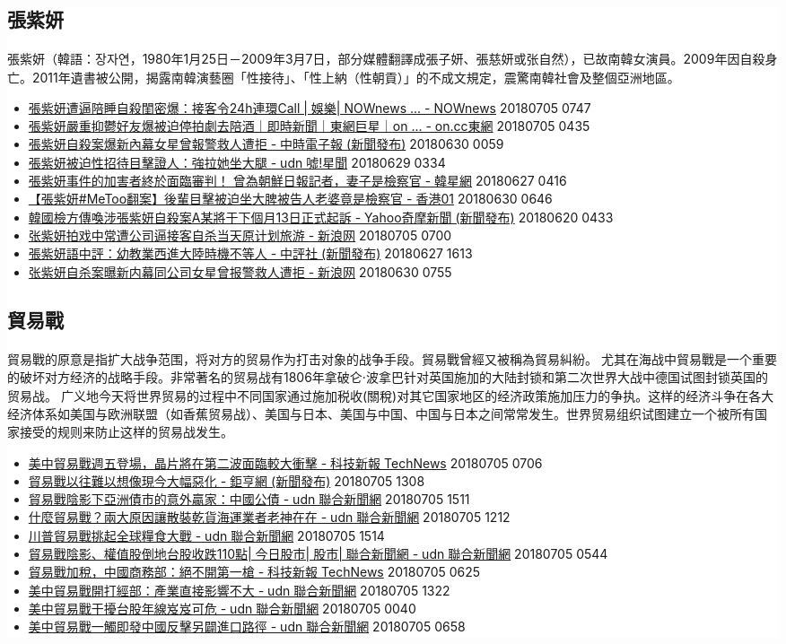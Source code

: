 ## 張紫妍

張紫妍（韓語：장자연，1980年1月25日－2009年3月7日，部分媒體翻譯成張子妍、張慈妍或张自然），已故南韓女演員。2009年因自殺身亡。2011年遺書被公開，揭露南韓演藝圈「性接待」、「性上納（性朝貢）」的不成文規定，震驚南韓社會及整個亞洲地區。
- [張紫妍遭逼陪睡自殺閨密爆：接客令24h連環Call | 娛樂| NOWnews ... - NOWnews](https://www.nownews.com/news/20180705/2783807 "張紫妍遭逼陪睡自殺閨密爆：接客令24h連環Call | 娛樂| NOWnews ... - NOWnews") 20180705 0747
- [張紫妍嚴重抑鬱好友爆被迫停拍劇去陪酒｜即時新聞｜東網巨星｜on ... - on.cc東網](http://hk.on.cc/hk/bkn/cnt/entertainment/20180705/bkn-20180705120016022-0705_00862_001.html "張紫妍嚴重抑鬱好友爆被迫停拍劇去陪酒｜即時新聞｜東網巨星｜on ... - on.cc東網") 20180705 0435
- [張紫妍自殺案爆新內幕女星曾報警救人遭拒 - 中時電子報 (新聞發布)](http://www.chinatimes.com/realtimenews/20180630001106-260404 "張紫妍自殺案爆新內幕女星曾報警救人遭拒 - 中時電子報 (新聞發布)") 20180630 0059
- [張紫妍被迫性招待目擊證人：強拉她坐大腿 - udn 噓!星聞](https://stars.udn.com/star/story/10091/3224959 "張紫妍被迫性招待目擊證人：強拉她坐大腿 - udn 噓!星聞") 20180629 0334
- [張紫妍事件的加害者終於面臨審判！ 曾為朝鮮日報記者，妻子是檢察官 - 韓星網](https://www.koreastardaily.com/tc/news/106863 "張紫妍事件的加害者終於面臨審判！ 曾為朝鮮日報記者，妻子是檢察官 - 韓星網") 20180627 0416
- [【張紫妍#MeToo翻案】後輩目擊被迫坐大脾被告人老婆竟是檢察官 - 香港01](https://www.hk01.com/%E9%9F%93%E8%BF%B7/205281/%E5%BC%B5%E7%B4%AB%E5%A6%8D-metoo%E7%BF%BB%E6%A1%88-%E5%BE%8C%E8%BC%A9%E7%9B%AE%E6%93%8A%E8%A2%AB%E8%BF%AB%E5%9D%90%E5%A4%A7%E8%84%BE-%E8%A2%AB%E5%91%8A%E4%BA%BA%E8%80%81%E5%A9%86%E7%AB%9F%E6%98%AF%E6%AA%A2%E5%AF%9F%E5%AE%98 "【張紫妍#MeToo翻案】後輩目擊被迫坐大脾被告人老婆竟是檢察官 - 香港01") 20180630 0646
- [韓國檢方傳喚涉張紫妍自殺案A某將于下個月13日正式起訴 - Yahoo奇摩新聞 (新聞發布)](https://tw.news.yahoo.com/%E9%9F%93%E5%9C%8B%E6%AA%A2%E6%96%B9%E5%82%B3%E5%96%9A-%E6%B6%89%E5%BC%B5%E7%B4%AB%E5%A6%8D%E8%87%AA%E6%AE%BA%E6%A1%88a%E6%9F%90-%E5%B0%87%E4%BA%8E%E4%B8%8B%E5%80%8B%E6%9C%8813%E6%97%A5%E6%AD%A3%E5%BC%8F%E8%B5%B7%E8%A8%B4-042556191.html "韓國檢方傳喚涉張紫妍自殺案A某將于下個月13日正式起訴 - Yahoo奇摩新聞 (新聞發布)") 20180620 0433
- [张紫妍拍戏中常遭公司逼接客自杀当天原计划旅游 - 新浪网](http://ent.sina.com.cn/tv/zy/2018-07-05/doc-ihexfcvi8381694.shtml "张紫妍拍戏中常遭公司逼接客自杀当天原计划旅游 - 新浪网") 20180705 0700
- [張紫妍語中評：幼教業西進大陸時機不等人 - 中評社 (新聞發布)](http://hk.crntt.com/doc/209_9572_105116510_1.html "張紫妍語中評：幼教業西進大陸時機不等人 - 中評社 (新聞發布)") 20180627 1613
- [张紫妍自杀案曝新内幕同公司女星曾报警救人遭拒 - 新浪网](http://ent.sina.com.cn/tv/zy/2018-06-30/doc-ihespqrx5171653.shtml "张紫妍自杀案曝新内幕同公司女星曾报警救人遭拒 - 新浪网") 20180630 0755

## 貿易戰

貿易戰的原意是指扩大战争范围，将对方的贸易作为打击对象的战争手段。貿易戰曾經又被稱為貿易糾紛。
尤其在海战中貿易戰是一个重要的破坏对方经济的战略手段。非常著名的贸易战有1806年拿破仑·波拿巴针对英国施加的大陆封锁和第二次世界大战中德国试图封锁英国的贸易战。
广义地今天将世界贸易的过程中不同国家通过施加税收(關稅)对其它国家地区的经济政策施加压力的争执。这样的经济斗争在各大经济体系如美国与欧洲联盟（如香蕉贸易战）、美国与日本、美国与中国、中国与日本之间常常发生。世界贸易组织试图建立一个被所有国家接受的规则来防止这样的贸易战发生。
- [美中貿易戰週五登場，晶片將在第二波面臨較大衝擊 - 科技新報 TechNews](https://technews.tw/2018/07/05/chip-will-be-effected-in-us-cn-trade-war-2nd-wave/ "美中貿易戰週五登場，晶片將在第二波面臨較大衝擊 - 科技新報 TechNews") 20180705 0706
- [貿易戰以往難以想像現今大幅惡化 - 鉅亨網 (新聞發布)](https://news.cnyes.com/news/id/4160636 "貿易戰以往難以想像現今大幅惡化 - 鉅亨網 (新聞發布)") 20180705 1308
- [貿易戰陰影下亞洲債市的意外贏家：中國公債 - udn 聯合新聞網](https://udn.com/news/story/6811/3237277 "貿易戰陰影下亞洲債市的意外贏家：中國公債 - udn 聯合新聞網") 20180705 1511
- [什麼貿易戰？兩大原因讓散裝乾貨海運業者老神在在 - udn 聯合新聞網](https://udn.com/news/story/6811/3236859 "什麼貿易戰？兩大原因讓散裝乾貨海運業者老神在在 - udn 聯合新聞網") 20180705 1212
- [川普貿易戰挑起全球糧食大戰 - udn 聯合新聞網](https://udn.com/news/story/6811/3237309 "川普貿易戰挑起全球糧食大戰 - udn 聯合新聞網") 20180705 1514
- [貿易戰陰影、權值股倒地台股收跌110點| 今日股市| 股市| 聯合新聞網 - udn 聯合新聞網](https://udn.com/news/story/7251/3236000 "貿易戰陰影、權值股倒地台股收跌110點| 今日股市| 股市| 聯合新聞網 - udn 聯合新聞網") 20180705 0544
- [貿易戰加稅，中國商務部：絕不開第一槍 - 科技新報 TechNews](http://technews.tw/2018/07/05/cn-wont-shoot-first-in-trade-war/ "貿易戰加稅，中國商務部：絕不開第一槍 - 科技新報 TechNews") 20180705 0625
- [美中貿易戰開打經部：產業直接影響不大 - udn 聯合新聞網](https://udn.com/news/story/7238/3237028 "美中貿易戰開打經部：產業直接影響不大 - udn 聯合新聞網") 20180705 1322
- [美中貿易戰干擾台股年線岌岌可危 - udn 聯合新聞網](https://udn.com/news/story/7251/3235435 "美中貿易戰干擾台股年線岌岌可危 - udn 聯合新聞網") 20180705 0040
- [美中貿易戰一觸即發中國反擊另闢進口路徑 - udn 聯合新聞網](https://udn.com/news/story/6811/3236118 "美中貿易戰一觸即發中國反擊另闢進口路徑 - udn 聯合新聞網") 20180705 0658
